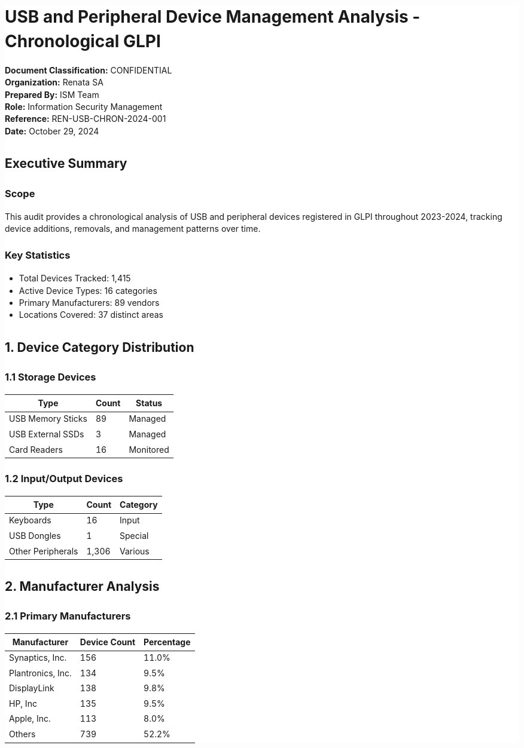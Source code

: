 # USB and Peripheral Device Management Analysis - Chronological GLPI


**Document Classification:** CONFIDENTIAL  
**Organization:** Renata SA  
**Prepared By:** ISM Team  
**Role:** Information Security Management  
**Reference:** REN-USB-CHRON-2024-001  
**Date:** October 29, 2024  

## Executive Summary

### Scope
This audit provides a chronological analysis of USB and peripheral devices registered in GLPI throughout 2023-2024, tracking device additions, removals, and management patterns over time.

### Key Statistics
- Total Devices Tracked: 1,415
- Active Device Types: 16 categories
- Primary Manufacturers: 89 vendors
- Locations Covered: 37 distinct areas

## 1. Device Category Distribution

### 1.1 Storage Devices
| Type | Count | Status |
|------|--------|---------|
| USB Memory Sticks | 89 | Managed |
| USB External SSDs | 3 | Managed |
| Card Readers | 16 | Monitored |

### 1.2 Input/Output Devices
| Type | Count | Category |
|------|--------|-----------|
| Keyboards | 16 | Input |
| USB Dongles | 1 | Special |
| Other Peripherals | 1,306 | Various |

## 2. Manufacturer Analysis

### 2.1 Primary Manufacturers
| Manufacturer | Device Count | Percentage |
|--------------|--------------|------------|
| Synaptics, Inc. | 156 | 11.0% |
| Plantronics, Inc. | 134 | 9.5% |
| DisplayLink | 138 | 9.8% |
| HP, Inc | 135 | 9.5% |
| Apple, Inc. | 113 | 8.0% |
| Others | 739 | 52.2% |
